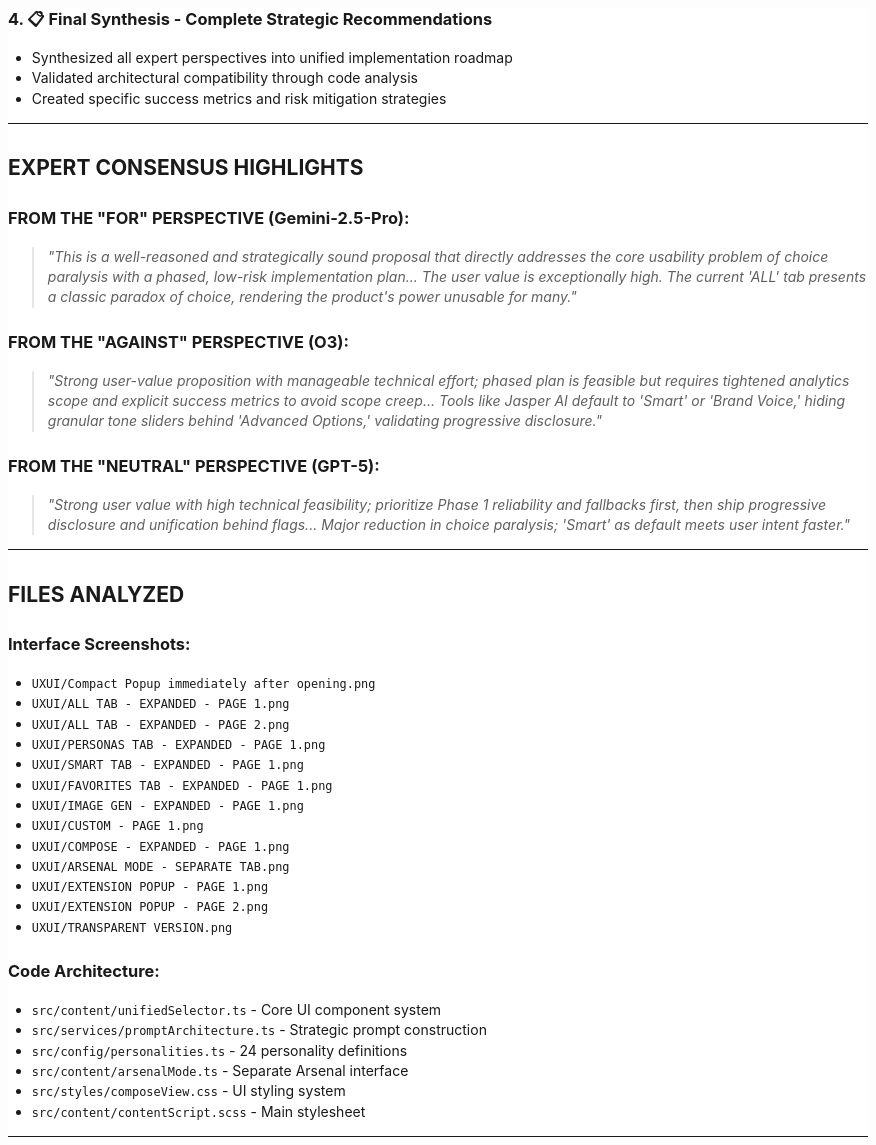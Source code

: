 ### **4. 📋 Final Synthesis - Complete Strategic Recommendations**
- Synthesized all expert perspectives into unified implementation roadmap
- Validated architectural compatibility through code analysis
- Created specific success metrics and risk mitigation strategies

---

## **EXPERT CONSENSUS HIGHLIGHTS**

### **FROM THE "FOR" PERSPECTIVE (Gemini-2.5-Pro):**
> *"This is a well-reasoned and strategically sound proposal that directly addresses the core usability problem of choice paralysis with a phased, low-risk implementation plan... The user value is exceptionally high. The current 'ALL' tab presents a classic paradox of choice, rendering the product's power unusable for many."*

### **FROM THE "AGAINST" PERSPECTIVE (O3):**
> *"Strong user-value proposition with manageable technical effort; phased plan is feasible but requires tightened analytics scope and explicit success metrics to avoid scope creep... Tools like Jasper AI default to 'Smart' or 'Brand Voice,' hiding granular tone sliders behind 'Advanced Options,' validating progressive disclosure."*

### **FROM THE "NEUTRAL" PERSPECTIVE (GPT-5):**
> *"Strong user value with high technical feasibility; prioritize Phase 1 reliability and fallbacks first, then ship progressive disclosure and unification behind flags... Major reduction in choice paralysis; 'Smart' as default meets user intent faster."*

---

## **FILES ANALYZED**

### **Interface Screenshots:**
- `UXUI/Compact Popup immediately after opening.png`
- `UXUI/ALL TAB - EXPANDED - PAGE 1.png`
- `UXUI/ALL TAB - EXPANDED - PAGE 2.png` 
- `UXUI/PERSONAS TAB - EXPANDED - PAGE 1.png`
- `UXUI/SMART TAB - EXPANDED - PAGE 1.png`
- `UXUI/FAVORITES TAB - EXPANDED - PAGE 1.png`
- `UXUI/IMAGE GEN - EXPANDED - PAGE 1.png`
- `UXUI/CUSTOM - PAGE 1.png`
- `UXUI/COMPOSE - EXPANDED - PAGE 1.png`
- `UXUI/ARSENAL MODE - SEPARATE TAB.png`
- `UXUI/EXTENSION POPUP - PAGE 1.png`
- `UXUI/EXTENSION POPUP - PAGE 2.png`
- `UXUI/TRANSPARENT VERSION.png`

### **Code Architecture:**
- `src/content/unifiedSelector.ts` - Core UI component system
- `src/services/promptArchitecture.ts` - Strategic prompt construction
- `src/config/personalities.ts` - 24 personality definitions
- `src/content/arsenalMode.ts` - Separate Arsenal interface
- `src/styles/composeView.css` - UI styling system
- `src/content/contentScript.scss` - Main stylesheet

---